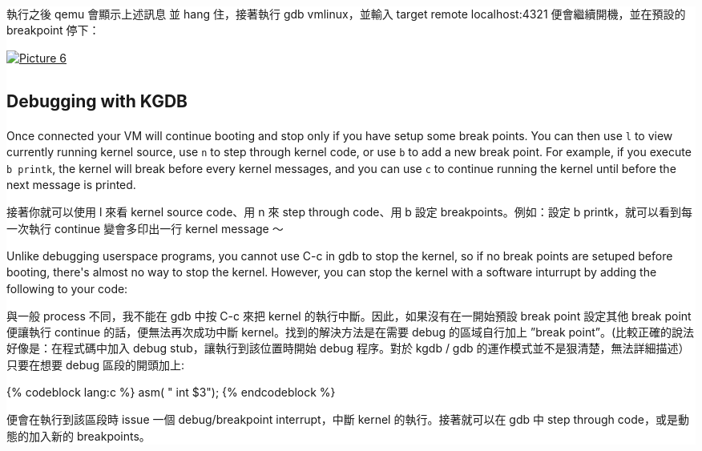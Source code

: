 執行之後 qemu 會顯示上述訊息
並 hang 住，接著執行 gdb vmlinux，並輸入 target remote localhost:4321
便會繼續開機，並在預設的 breakpoint 停下：

<a href="http://www.flickr.com/photos/bizkit/5184827612/" title="Picture 6 by
bizkit@tw, on Flickr"><img
src="http://farm5.staticflickr.com/4153/5184827612_2e77a093f1_z.jpg"
width="575" height="584" alt="Picture 6"></a>

Debugging with KGDB
----------------------

Once connected your VM will continue booting and stop only if you have setup
some break points. You can then use `l` to view currently running kernel
source, use `n` to step through kernel code, or use `b` to add a new break
point. For example, if you execute `b printk`, the kernel will break before
every kernel messages, and you can use `c` to continue running the kernel until
before the next message is printed.

接著你就可以使用 l 來看 kernel source code、用 n 來 step through code、用 b
設定 breakpoints。例如：設定 b printk，就可以看到每一次執行 continue
變會多印出一行 kernel message ～

Unlike debugging userspace programs, you cannot use C-c in gdb to stop the
kernel, so if no break points are setuped before booting, there's almost no way
to stop the kernel. However, you can stop the kernel with a software inturrupt
by adding the following to your code:

與一般 process 不同，我不能在 gdb 中按 C-c 來把 kernel
的執行中斷。因此，如果沒有在一開始預設 break point 設定其他 break point
便讓執行 continue 的話，便無法再次成功中斷 kernel。找到的解決方法是在需要 debug
的區域自行加上 ”break point”。(比較正確的說法好像是：在程式碼中加入 debug
stub，讓執行到該位置時開始 debug 程序。對於 kgdb / gdb
的運作模式並不是狠清楚，無法詳細描述）
只要在想要 debug 區段的開頭加上:


{% codeblock lang:c %}
asm( " int $3");
{% endcodeblock %}


便會在執行到該區段時 issue 一個 debug/breakpoint interrupt，中斷 kernel 的執行。接著就可以在 gdb 中 step through code，或是動態的加入新的 breakpoints。

